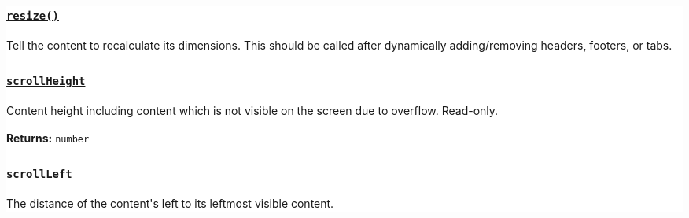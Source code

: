 </div>




<div id="resize"></div>

<h3>
<a class="anchor" name="resize" href="#resize">
<code>resize()</code>


</a>
</h3>

Tell the content to recalculate its dimensions. This should be called
after dynamically adding/removing headers, footers, or tabs.










<div id="scrollHeight"></div>

<h3>
<a class="anchor" name="scrollHeight" href="#scrollHeight">
<code>scrollHeight</code>


</a>
</h3>

Content height including content which is not visible on the screen
due to overflow. Read-only.







<div class="return-value">
<i class="icon ion-arrow-return-left"></i>
<b>Returns:</b>
  <code>number</code>

</div>




<div id="scrollLeft"></div>

<h3>
<a class="anchor" name="scrollLeft" href="#scrollLeft">
<code>scrollLeft</code>


</a>
</h3>

The distance of the content's left to its leftmost visible content.

